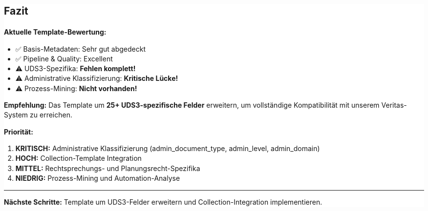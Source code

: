 ## Fazit

**Aktuelle Template-Bewertung:** 
- ✅ Basis-Metadaten: Sehr gut abgedeckt
- ✅ Pipeline & Quality: Excellent
- ⚠️ UDS3-Spezifika: **Fehlen komplett!**
- ⚠️ Administrative Klassifizierung: **Kritische Lücke!**
- ⚠️ Prozess-Mining: **Nicht vorhanden!**

**Empfehlung:** 
Das Template um **25+ UDS3-spezifische Felder** erweitern, um vollständige Kompatibilität mit unserem Veritas-System zu erreichen.

**Priorität:**
1. **KRITISCH:** Administrative Klassifizierung (admin_document_type, admin_level, admin_domain)
2. **HOCH:** Collection-Template Integration
3. **MITTEL:** Rechtsprechungs- und Planungsrecht-Spezifika
4. **NIEDRIG:** Prozess-Mining und Automation-Analyse

---
**Nächste Schritte:** Template um UDS3-Felder erweitern und Collection-Integration implementieren.
